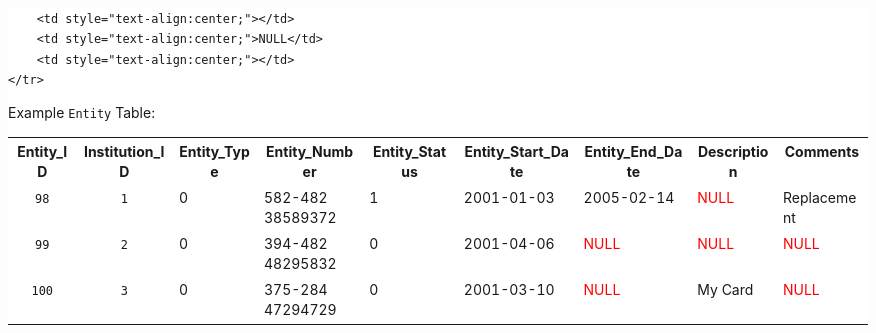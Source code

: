         <td style="text-align:center;"></td>
        <td style="text-align:center;">NULL</td>
        <td style="text-align:center;"></td>
 	</tr>
</table>

Example `Entity` Table:
<table>
	<tr>
		<th style="text-align:center;">Entity_ID</th>
		<th style="text-align:center;">Institution_ID</th>
		<th style="text-align:center;">Entity_Type</th>
		<th style="text-align:center;">Entity_Number</th>
		<th style="text-align:center;">Entity_Status</th>
		<th style="text-align:center;">Entity_Start_Date</th>
        <th style="text-align:center;">Entity_End_Date</th>
		<th style="text-align:center;">Description</th>
        <th style="text-align:center;">Comments</th>
 	</tr>
 	<tr>
  		<td style="text-align:center;"><code>98</code></td>
		<td style="text-align:center;"><code>1</code></td>
		<td>0</td>
		<td>582-482<br>38589372</td>
		<td>1</td>
		<td>2001-01-03</td>
		<td>2005-02-14</td>
		<td><font color="red">NULL</font></td>
        <td>Replacement</td>
 	</tr>
	<tr>
  		<td style="text-align:center;"><code>99</code></td>
		<td style="text-align:center;"><code>2</code></td>
		<td>0</td>
		<td>394-482<br>48295832</td>
		<td>0</td>
		<td>2001-04-06</td>
        <td><font color="red">NULL</font></td>
		<td><font color="red">NULL</font></td>
        <td><font color="red">NULL</font></td>
 	</tr>
	<tr>
  		<td style="text-align:center;"><code>100</code></td>
		<td style="text-align:center;"><code>3</code></td>
		<td>0</td>
		<td>375-284<br>47294729</td>
		<td>0</td>
		<td>2001-03-10</td>
        <td><font color="red">NULL</font></td>
		<td>My Card</td>
        <td><font color="red">NULL</font></td>
 	</tr>
</table>
